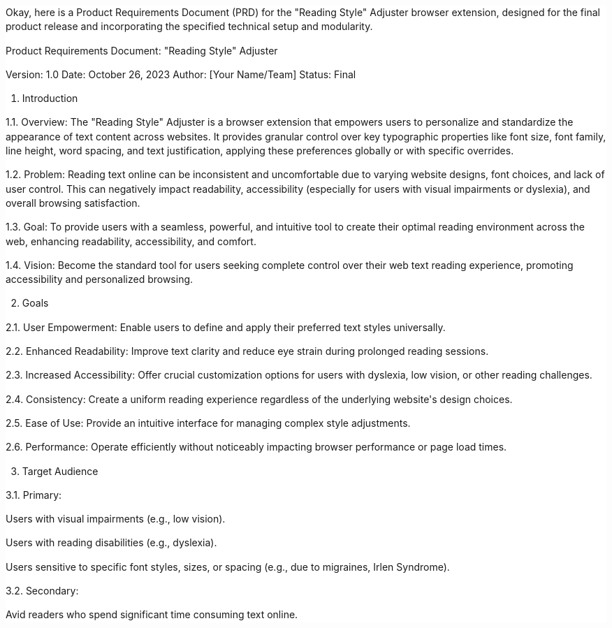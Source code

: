 Okay, here is a Product Requirements Document (PRD) for the "Reading Style" Adjuster browser extension, designed for the final product release and incorporating the specified technical setup and modularity.

Product Requirements Document: "Reading Style" Adjuster

Version: 1.0
Date: October 26, 2023
Author: [Your Name/Team]
Status: Final

1. Introduction

1.1. Overview: The "Reading Style" Adjuster is a browser extension that empowers users to personalize and standardize the appearance of text content across websites. It provides granular control over key typographic properties like font size, font family, line height, word spacing, and text justification, applying these preferences globally or with specific overrides.

1.2. Problem: Reading text online can be inconsistent and uncomfortable due to varying website designs, font choices, and lack of user control. This can negatively impact readability, accessibility (especially for users with visual impairments or dyslexia), and overall browsing satisfaction.

1.3. Goal: To provide users with a seamless, powerful, and intuitive tool to create their optimal reading environment across the web, enhancing readability, accessibility, and comfort.

1.4. Vision: Become the standard tool for users seeking complete control over their web text reading experience, promoting accessibility and personalized browsing.

2. Goals

2.1. User Empowerment: Enable users to define and apply their preferred text styles universally.

2.2. Enhanced Readability: Improve text clarity and reduce eye strain during prolonged reading sessions.

2.3. Increased Accessibility: Offer crucial customization options for users with dyslexia, low vision, or other reading challenges.

2.4. Consistency: Create a uniform reading experience regardless of the underlying website's design choices.

2.5. Ease of Use: Provide an intuitive interface for managing complex style adjustments.

2.6. Performance: Operate efficiently without noticeably impacting browser performance or page load times.

3. Target Audience

3.1. Primary:

Users with visual impairments (e.g., low vision).

Users with reading disabilities (e.g., dyslexia).

Users sensitive to specific font styles, sizes, or spacing (e.g., due to migraines, Irlen Syndrome).

3.2. Secondary:

Avid readers who spend significant time consuming text online.
